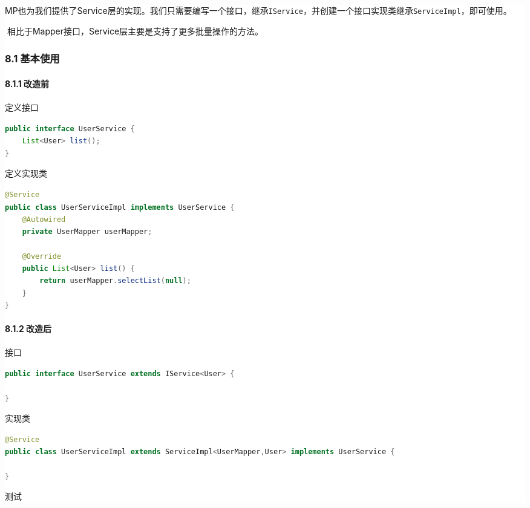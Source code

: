 ​	MP也为我们提供了Service层的实现。我们只需要编写一个接口，继承`IService`，并创建一个接口实现类继承`ServiceImpl`，即可使用。

​	相比于Mapper接口，Service层主要是支持了更多批量操作的方法。



### 8.1 基本使用

#### 8.1.1 改造前

定义接口

~~~~java
public interface UserService {
    List<User> list();
}

~~~~

定义实现类

~~~~java
@Service
public class UserServiceImpl implements UserService {
    @Autowired
    private UserMapper userMapper;

    @Override
    public List<User> list() {
        return userMapper.selectList(null);
    }
}

~~~~



#### 8.1.2 改造后

接口

~~~~java
public interface UserService extends IService<User> {

}
~~~~

实现类

~~~~java
@Service
public class UserServiceImpl extends ServiceImpl<UserMapper,User> implements UserService {
	
}

~~~~

测试
